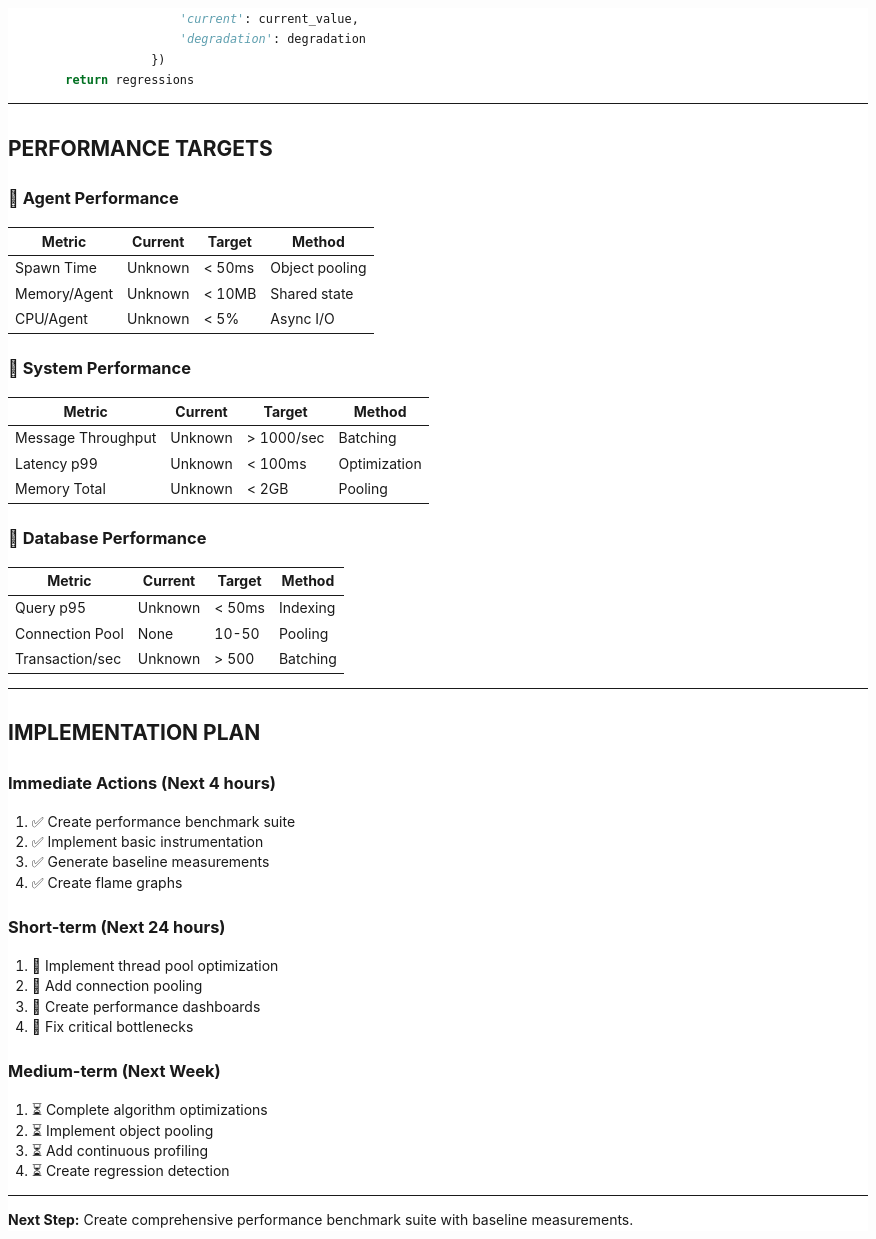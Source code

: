 ```python
                        'current': current_value,
                        'degradation': degradation
                    })
        return regressions
```

---

## PERFORMANCE TARGETS

### 🎯 **Agent Performance**
| Metric | Current | Target | Method |
|--------|---------|--------|--------|
| Spawn Time | Unknown | < 50ms | Object pooling |
| Memory/Agent | Unknown | < 10MB | Shared state |
| CPU/Agent | Unknown | < 5% | Async I/O |

### 🎯 **System Performance**
| Metric | Current | Target | Method |
|--------|---------|--------|--------|
| Message Throughput | Unknown | > 1000/sec | Batching |
| Latency p99 | Unknown | < 100ms | Optimization |
| Memory Total | Unknown | < 2GB | Pooling |

### 🎯 **Database Performance**
| Metric | Current | Target | Method |
|--------|---------|--------|--------|
| Query p95 | Unknown | < 50ms | Indexing |
| Connection Pool | None | 10-50 | Pooling |
| Transaction/sec | Unknown | > 500 | Batching |

---

## IMPLEMENTATION PLAN

### **Immediate Actions (Next 4 hours)**
1. ✅ Create performance benchmark suite
2. ✅ Implement basic instrumentation
3. ✅ Generate baseline measurements
4. ✅ Create flame graphs

### **Short-term (Next 24 hours)**
1. 🔄 Implement thread pool optimization
2. 🔄 Add connection pooling
3. 🔄 Create performance dashboards
4. 🔄 Fix critical bottlenecks

### **Medium-term (Next Week)**
1. ⏳ Complete algorithm optimizations
2. ⏳ Implement object pooling
3. ⏳ Add continuous profiling
4. ⏳ Create regression detection

---

**Next Step:** Create comprehensive performance benchmark suite with baseline measurements.